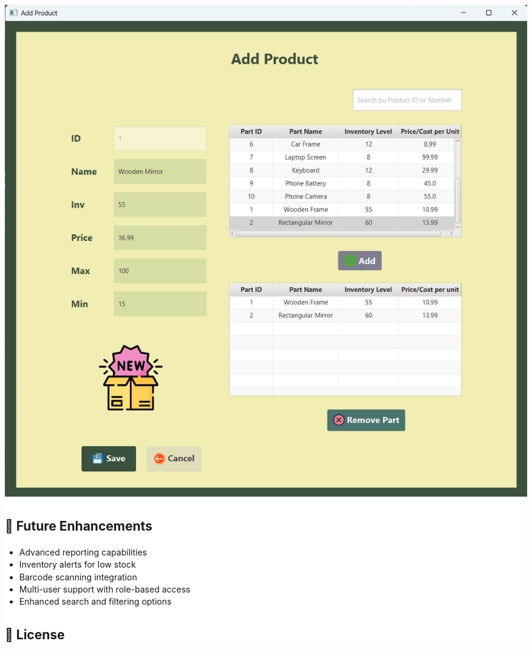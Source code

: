 ![Product management](images/img2.png)

## 🔄 Future Enhancements

- Advanced reporting capabilities
- Inventory alerts for low stock
- Barcode scanning integration
- Multi-user support with role-based access
- Enhanced search and filtering options

## 📄 License

